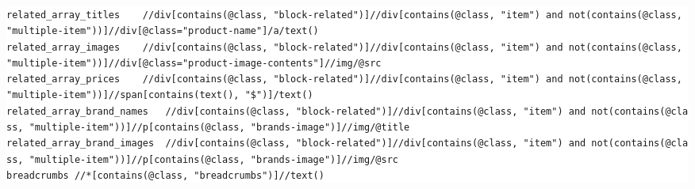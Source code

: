 ```
related_array_titles	//div[contains(@class, "block-related")]//div[contains(@class, "item") and not(contains(@class, "multiple-item"))]//div[@class="product-name"]/a/text()	
related_array_images	//div[contains(@class, "block-related")]//div[contains(@class, "item") and not(contains(@class, "multiple-item"))]//div[@class="product-image-contents"]//img/@src	
related_array_prices	//div[contains(@class, "block-related")]//div[contains(@class, "item") and not(contains(@class, "multiple-item"))]//span[contains(text(), "$")]/text()	
related_array_brand_names	//div[contains(@class, "block-related")]//div[contains(@class, "item") and not(contains(@class, "multiple-item"))]//p[contains(@class, "brands-image")]//img/@title	
related_array_brand_images	//div[contains(@class, "block-related")]//div[contains(@class, "item") and not(contains(@class, "multiple-item"))]//p[contains(@class, "brands-image")]//img/@src	
breadcrumbs	//*[contains(@class, "breadcrumbs")]//text()	
```
